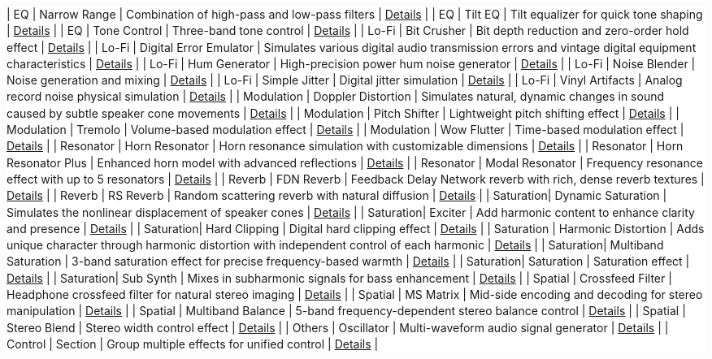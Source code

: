 | EQ        | Narrow Range | Combination of high-pass and low-pass filters | [Details](docs/plugins/eq.md#narrow-range) |
| EQ        | Tilt EQ      | Tilt equalizer for quick tone shaping | [Details](docs/plugins/eq.md#tilt-eq)      |
| EQ        | Tone Control | Three-band tone control | [Details](docs/plugins/eq.md#tone-control) |
| Lo-Fi     | Bit Crusher | Bit depth reduction and zero-order hold effect | [Details](docs/plugins/lofi.md#bit-crusher) |
| Lo-Fi     | Digital Error Emulator | Simulates various digital audio transmission errors and vintage digital equipment characteristics | [Details](docs/plugins/lofi.md#digital-error-emulator) |
| Lo-Fi     | Hum Generator | High-precision power hum noise generator | [Details](docs/plugins/lofi.md#hum-generator) |
| Lo-Fi     | Noise Blender | Noise generation and mixing | [Details](docs/plugins/lofi.md#noise-blender) |
| Lo-Fi     | Simple Jitter | Digital jitter simulation | [Details](docs/plugins/lofi.md#simple-jitter) |
| Lo-Fi     | Vinyl Artifacts | Analog record noise physical simulation | [Details](docs/plugins/lofi.md#vinyl-artifacts) |
| Modulation | Doppler Distortion | Simulates natural, dynamic changes in sound caused by subtle speaker cone movements | [Details](docs/plugins/modulation.md#doppler-distortion) |
| Modulation | Pitch Shifter | Lightweight pitch shifting effect | [Details](docs/plugins/modulation.md#pitch-shifter) |
| Modulation | Tremolo | Volume-based modulation effect | [Details](docs/plugins/modulation.md#tremolo) |
| Modulation | Wow Flutter | Time-based modulation effect | [Details](docs/plugins/modulation.md#wow-flutter) |
| Resonator | Horn Resonator | Horn resonance simulation with customizable dimensions | [Details](docs/plugins/resonator.md#horn-resonator) |
| Resonator | Horn Resonator Plus | Enhanced horn model with advanced reflections | [Details](docs/plugins/resonator.md#horn-resonator-plus) |
| Resonator | Modal Resonator | Frequency resonance effect with up to 5 resonators | [Details](docs/plugins/resonator.md#modal-resonator) |
| Reverb    | FDN Reverb | Feedback Delay Network reverb with rich, dense reverb textures | [Details](docs/plugins/reverb.md#fdn-reverb) |
| Reverb    | RS Reverb | Random scattering reverb with natural diffusion | [Details](docs/plugins/reverb.md#rs-reverb) |
| Saturation| Dynamic Saturation | Simulates the nonlinear displacement of speaker cones | [Details](docs/plugins/saturation.md#dynamic-saturation) |
| Saturation| Exciter | Add harmonic content to enhance clarity and presence | [Details](docs/plugins/saturation.md#exciter) |
| Saturation| Hard Clipping | Digital hard clipping effect | [Details](docs/plugins/saturation.md#hard-clipping) |
| Saturation | Harmonic Distortion | Adds unique character through harmonic distortion with independent control of each harmonic | [Details](docs/plugins/saturation.md#harmonic-distortion) |
| Saturation| Multiband Saturation | 3-band saturation effect for precise frequency-based warmth | [Details](docs/plugins/saturation.md#multiband-saturation) |
| Saturation| Saturation | Saturation effect | [Details](docs/plugins/saturation.md#saturation) |
| Saturation| Sub Synth | Mixes in subharmonic signals for bass enhancement | [Details](docs/plugins/saturation.md#sub-synth) |
| Spatial   | Crossfeed Filter | Headphone crossfeed filter for natural stereo imaging | [Details](docs/plugins/spatial.md#crossfeed-filter) |
| Spatial   | MS Matrix | Mid-side encoding and decoding for stereo manipulation | [Details](docs/plugins/spatial.md#ms-matrix) |
| Spatial   | Multiband Balance | 5-band frequency-dependent stereo balance control | [Details](docs/plugins/spatial.md#multiband-balance) |
| Spatial   | Stereo Blend | Stereo width control effect | [Details](docs/plugins/spatial.md#stereo-blend) |
| Others    | Oscillator | Multi-waveform audio signal generator | [Details](docs/plugins/others.md#oscillator) |
| Control   | Section | Group multiple effects for unified control | [Details](docs/plugins/control.md) |
